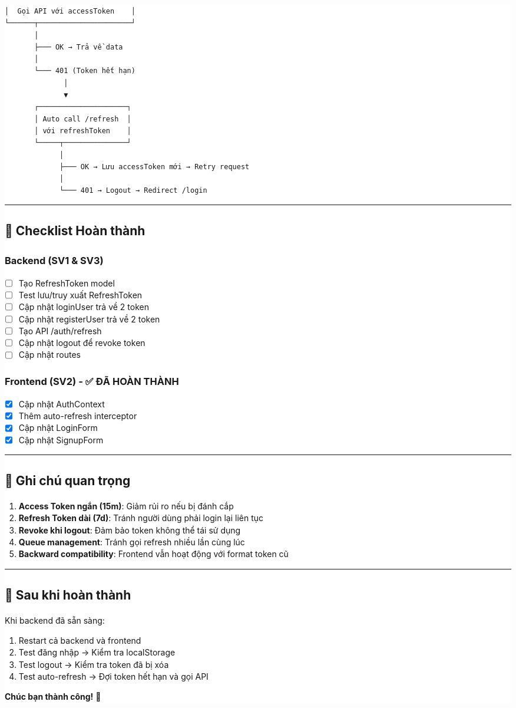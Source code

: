 ```
│  Gọi API với accessToken    │
└──────┬──────────────────────┘
       │
       ├─── OK → Trả về data
       │
       └─── 401 (Token hết hạn)
              │
              ▼
       ┌─────────────────────┐
       │ Auto call /refresh  │
       │ với refreshToken    │
       └─────┬───────────────┘
             │
             ├─── OK → Lưu accessToken mới → Retry request
             │
             └─── 401 → Logout → Redirect /login
```

---

## 🎯 Checklist Hoàn thành

### Backend (SV1 & SV3)
- [ ] Tạo RefreshToken model
- [ ] Test lưu/truy xuất RefreshToken
- [ ] Cập nhật loginUser trả về 2 token
- [ ] Cập nhật registerUser trả về 2 token
- [ ] Tạo API /auth/refresh
- [ ] Cập nhật logout để revoke token
- [ ] Cập nhật routes

### Frontend (SV2) - ✅ ĐÃ HOÀN THÀNH
- [x] Cập nhật AuthContext
- [x] Thêm auto-refresh interceptor
- [x] Cập nhật LoginForm
- [x] Cập nhật SignupForm

---

## 📝 Ghi chú quan trọng

1. **Access Token ngắn (15m)**: Giảm rủi ro nếu bị đánh cắp
2. **Refresh Token dài (7d)**: Tránh người dùng phải login lại liên tục
3. **Revoke khi logout**: Đảm bảo token không thể tái sử dụng
4. **Queue management**: Tránh gọi refresh nhiều lần cùng lúc
5. **Backward compatibility**: Frontend vẫn hoạt động với format token cũ

---

## 🚀 Sau khi hoàn thành

Khi backend đã sẵn sàng:
1. Restart cả backend và frontend
2. Test đăng nhập → Kiểm tra localStorage
3. Test logout → Kiểm tra token đã bị xóa
4. Test auto-refresh → Đợi token hết hạn và gọi API

**Chúc bạn thành công!** 🎉

